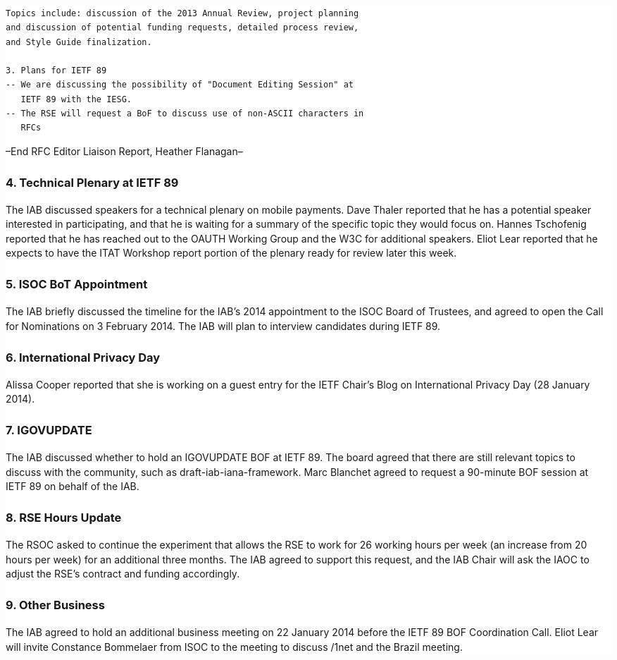 ```
Topics include: discussion of the 2013 Annual Review, project planning 
and discussion of potential funding requests, detailed process review, 
and Style Guide finalization.

3. Plans for IETF 89
-- We are discussing the possibility of "Document Editing Session" at 
   IETF 89 with the IESG.  
-- The RSE will request a BoF to discuss use of non-ASCII characters in 
   RFCs
```

–End RFC Editor Liaison Report, Heather Flanagan–


### 4. Technical Plenary at IETF 89


The IAB discussed speakers for a technical plenary on mobile payments. Dave Thaler reported that he has a potential speaker interested in participating, and that he is waiting for a summary of the specific topic they would focus on. Hannes Tschofenig reported that he has reached out to the OAUTH Working Group and the W3C for additional speakers. Eliot Lear reported that he expects to have the ITAT Workshop report portion of the plenary ready for review later this week.


### 5. ISOC BoT Appointment


The IAB briefly discussed the timeline for the IAB’s 2014 appointment to the ISOC Board of Trustees, and agreed to open the Call for Nominations on 3 February 2014. The IAB will plan to interview candidates during IETF 89.


### 6. International Privacy Day


Alissa Cooper reported that she is working on a guest entry for the IETF Chair’s Blog on International Privacy Day (28 January 2014).


### 7. IGOVUPDATE


The IAB discussed whether to hold an IGOVUPDATE BOF at IETF 89. The board agreed that there are still relevant topics to discuss with the community, such as draft-iab-iana-framework. Marc Blanchet agreed to request a 90-minute BOF session at IETF 89 on behalf of the IAB.


### 8. RSE Hours Update


The RSOC asked to continue the experiment that allows the RSE to work for 26 working hours per week (an increase from 20 hours per week) for an additional three months. The IAB agreed to support this request, and the IAB Chair will ask the IAOC to adjust the RSE’s contract and funding accordingly.


### 9. Other Business


The IAB agreed to hold an additional business meeting on 22 January 2014 before the IETF 89 BOF Coordination Call. Eliot Lear will invite Constance Bommelaer from ISOC to the meeting to discuss /1net and the Brazil meeting.


